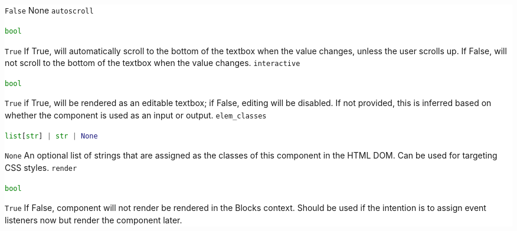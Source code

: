</td>
<td align="left"><code>False</code></td>
<td align="left">None</td>
</tr>

<tr>
<td align="left"><code>autoscroll</code></td>
<td align="left" style="width: 25%;">

```python
bool
```

</td>
<td align="left"><code>True</code></td>
<td align="left">If True, will automatically scroll to the bottom of the textbox when the value changes, unless the user scrolls up. If False, will not scroll to the bottom of the textbox when the value changes.</td>
</tr>

<tr>
<td align="left"><code>interactive</code></td>
<td align="left" style="width: 25%;">

```python
bool
```

</td>
<td align="left"><code>True</code></td>
<td align="left">if True, will be rendered as an editable textbox; if False, editing will be disabled. If not provided, this is inferred based on whether the component is used as an input or output.</td>
</tr>

<tr>
<td align="left"><code>elem_classes</code></td>
<td align="left" style="width: 25%;">

```python
list[str] | str | None
```

</td>
<td align="left"><code>None</code></td>
<td align="left">An optional list of strings that are assigned as the classes of this component in the HTML DOM. Can be used for targeting CSS styles.</td>
</tr>

<tr>
<td align="left"><code>render</code></td>
<td align="left" style="width: 25%;">

```python
bool
```

</td>
<td align="left"><code>True</code></td>
<td align="left">If False, component will not render be rendered in the Blocks context. Should be used if the intention is to assign event listeners now but render the component later.</td>
</tr>
